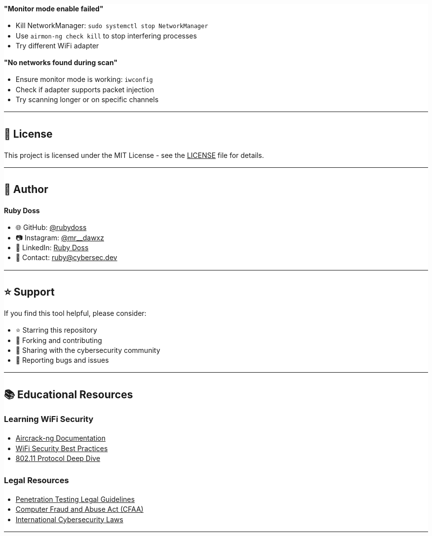 **"Monitor mode enable failed"**
- Kill NetworkManager: `sudo systemctl stop NetworkManager`
- Use `airmon-ng check kill` to stop interfering processes
- Try different WiFi adapter

**"No networks found during scan"**
- Ensure monitor mode is working: `iwconfig`
- Check if adapter supports packet injection
- Try scanning longer or on specific channels

---

## 📄 License

This project is licensed under the MIT License - see the [LICENSE](LICENSE) file for details.

---

## 👤 Author

**Ruby Doss**
- 🌐 GitHub: [@rubydoss](https://github.com/rubydoss)
- 📷 Instagram: [@mr__dawxz](https://instagram.com/mr__dawxz)
- 💼 LinkedIn: [Ruby Doss](https://linkedin.com/in/rubydoss)
- 📧 Contact: ruby@cybersec.dev

---

## ⭐ Support

If you find this tool helpful, please consider:
- ⭐ Starring this repository
- 🍴 Forking and contributing
- 📢 Sharing with the cybersecurity community
- 🐛 Reporting bugs and issues

---

## 📚 Educational Resources

### Learning WiFi Security
- [Aircrack-ng Documentation](https://www.aircrack-ng.org/documentation.html)
- [WiFi Security Best Practices](https://www.sans.org/white-papers/)
- [802.11 Protocol Deep Dive](https://standards.ieee.org/standard/802_11-2020.html)

### Legal Resources
- [Penetration Testing Legal Guidelines](https://www.sans.org/white-papers/legal/)
- [Computer Fraud and Abuse Act (CFAA)](https://www.justice.gov/criminal-ccips/computer-fraud-and-abuse-act)
- [International Cybersecurity Laws](https://www.cisa.gov/cybersecurity-best-practices)

---